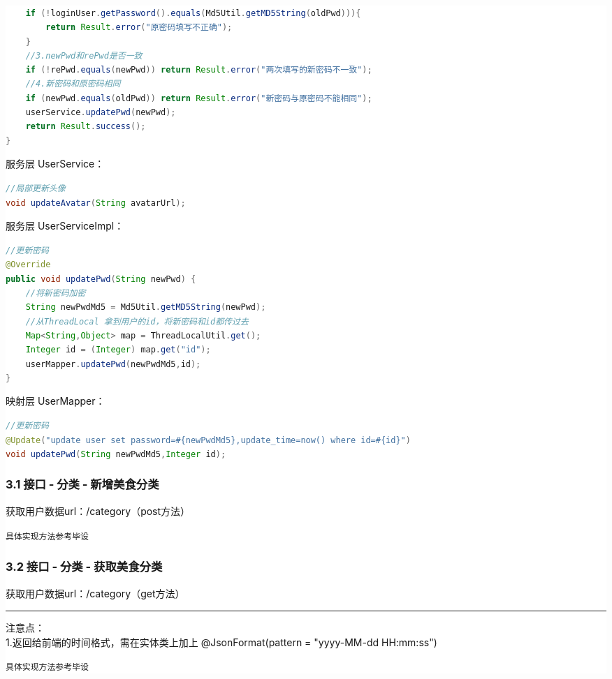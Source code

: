 ```java
    if (!loginUser.getPassword().equals(Md5Util.getMD5String(oldPwd))){
        return Result.error("原密码填写不正确");
    }
    //3.newPwd和rePwd是否一致
    if (!rePwd.equals(newPwd)) return Result.error("两次填写的新密码不一致");
    //4.新密码和原密码相同
    if (newPwd.equals(oldPwd)) return Result.error("新密码与原密码不能相同");
    userService.updatePwd(newPwd);
    return Result.success();
}
```
服务层 UserService：
```java
//局部更新头像
void updateAvatar(String avatarUrl);
```
服务层 UserServiceImpl：
```java
//更新密码
@Override
public void updatePwd(String newPwd) {
    //将新密码加密
    String newPwdMd5 = Md5Util.getMD5String(newPwd);
    //从ThreadLocal 拿到用户的id，将新密码和id都传过去
    Map<String,Object> map = ThreadLocalUtil.get();
    Integer id = (Integer) map.get("id");
    userMapper.updatePwd(newPwdMd5,id);
}
```
映射层 UserMapper：
```java
//更新密码
@Update("update user set password=#{newPwdMd5},update_time=now() where id=#{id}")
void updatePwd(String newPwdMd5,Integer id);
```

### 3.1 接口 - 分类 - 新增美食分类
获取用户数据url：/category（post方法）


```
具体实现方法参考毕设
```

### 3.2 接口 - 分类 -  获取美食分类
获取用户数据url：/category（get方法）

---
注意点：  
1.返回给前端的时间格式，需在实体类上加上 @JsonFormat(pattern = "yyyy-MM-dd HH:mm:ss")   


```
具体实现方法参考毕设
```
